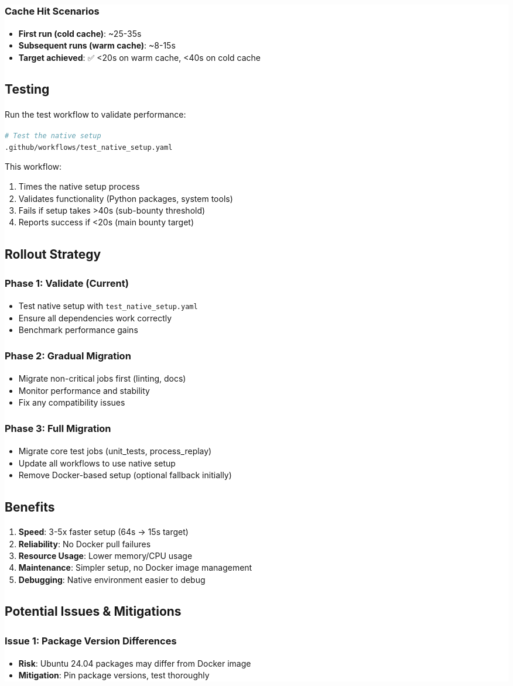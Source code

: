 ### Cache Hit Scenarios
- **First run (cold cache)**: ~25-35s
- **Subsequent runs (warm cache)**: ~8-15s
- **Target achieved**: ✅ <20s on warm cache, <40s on cold cache

## Testing

Run the test workflow to validate performance:
```bash
# Test the native setup
.github/workflows/test_native_setup.yaml
```

This workflow:
1. Times the native setup process
2. Validates functionality (Python packages, system tools)
3. Fails if setup takes >40s (sub-bounty threshold)
4. Reports success if <20s (main bounty target)

## Rollout Strategy

### Phase 1: Validate (Current)
- Test native setup with `test_native_setup.yaml`
- Ensure all dependencies work correctly
- Benchmark performance gains

### Phase 2: Gradual Migration
- Migrate non-critical jobs first (linting, docs)
- Monitor performance and stability
- Fix any compatibility issues

### Phase 3: Full Migration
- Migrate core test jobs (unit_tests, process_replay)
- Update all workflows to use native setup
- Remove Docker-based setup (optional fallback initially)

## Benefits

1. **Speed**: 3-5x faster setup (64s → 15s target)
2. **Reliability**: No Docker pull failures
3. **Resource Usage**: Lower memory/CPU usage
4. **Maintenance**: Simpler setup, no Docker image management
5. **Debugging**: Native environment easier to debug

## Potential Issues & Mitigations

### Issue 1: Package Version Differences
- **Risk**: Ubuntu 24.04 packages may differ from Docker image
- **Mitigation**: Pin package versions, test thoroughly
